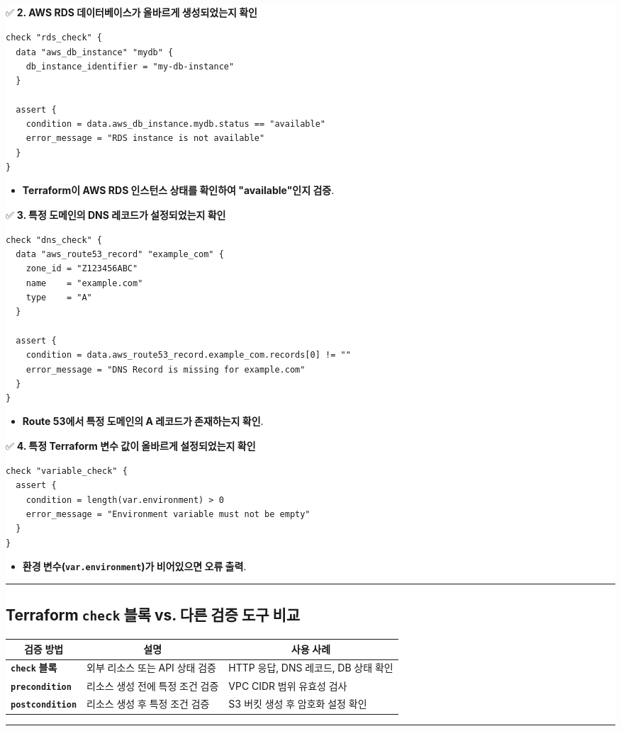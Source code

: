 ✅ **2. AWS RDS 데이터베이스가 올바르게 생성되었는지 확인**

```hcl
check "rds_check" {
  data "aws_db_instance" "mydb" {
    db_instance_identifier = "my-db-instance"
  }

  assert {
    condition = data.aws_db_instance.mydb.status == "available"
    error_message = "RDS instance is not available"
  }
}
```

- **Terraform이 AWS RDS 인스턴스 상태를 확인하여 "available"인지 검증**.

✅ **3. 특정 도메인의 DNS 레코드가 설정되었는지 확인**

```hcl
check "dns_check" {
  data "aws_route53_record" "example_com" {
    zone_id = "Z123456ABC"
    name    = "example.com"
    type    = "A"
  }

  assert {
    condition = data.aws_route53_record.example_com.records[0] != ""
    error_message = "DNS Record is missing for example.com"
  }
}
```

- **Route 53에서 특정 도메인의 A 레코드가 존재하는지 확인**.

✅ **4. 특정 Terraform 변수 값이 올바르게 설정되었는지 확인**

```hcl
check "variable_check" {
  assert {
    condition = length(var.environment) > 0
    error_message = "Environment variable must not be empty"
  }
}
```

- **환경 변수(`var.environment`)가 비어있으면 오류 출력**.

---

## **Terraform `check` 블록 vs. 다른 검증 도구 비교**

|검증 방법|설명|사용 사례|
|---|---|---|
|**`check` 블록**|외부 리소스 또는 API 상태 검증|HTTP 응답, DNS 레코드, DB 상태 확인|
|**`precondition`**|리소스 생성 전에 특정 조건 검증|VPC CIDR 범위 유효성 검사|
|**`postcondition`**|리소스 생성 후 특정 조건 검증|S3 버킷 생성 후 암호화 설정 확인|

---